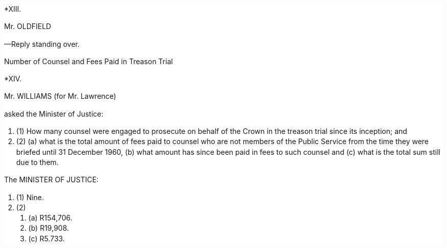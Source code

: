 </ol>

</answer>

<question by="#oldfield" to="#minister">

<num>*XIII.</num>

<from>Mr. OLDFIELD</from>

<p>&#x2014;Reply standing over.</p>

</question>

</oralStatements>

<oralStatements>

<heading>Number of Counsel and Fees Paid in Treason Trial</heading>

<question by="#williams" to="#minister_of_justice">

<num>*XIV.</num>

<from>Mr. WILLIAMS (for Mr. Lawrence)</from>

<p>asked the Minister of Justice:</p>

<ol>

<li>(1) How many counsel were engaged to prosecute on behalf of the Crown in the treason trial since its inception; and</li>

<li>(2) (a) what is the total amount of fees paid to counsel who are not members of the Public Service from the time they were briefed until 31 December 1960, (b) what amount has since been paid in fees to such counsel and (c) what is the total sum still due to them.</li>

</ol>

</question>

<answer by="#minister_of_justice" to="#williams">

<from>The MINISTER OF JUSTICE:</from>

<ol>

<li>(1) Nine.</li>

<li>(2)

<ol>

<li>(a) R154,706.</li>

<li>(b) R19,908.</li>

<li>(c) R5.733.</li>

</ol></li>

</ol>

</answer>
